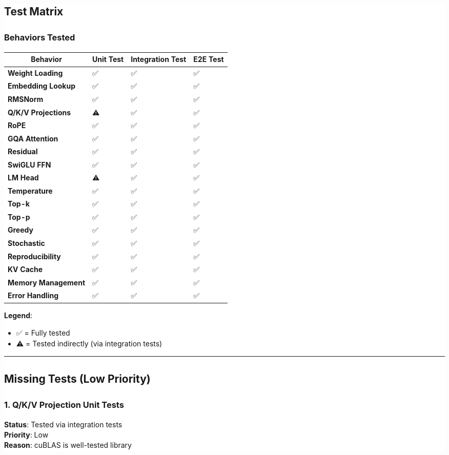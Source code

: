 
## Test Matrix

### Behaviors Tested

| Behavior | Unit Test | Integration Test | E2E Test |
|----------|-----------|------------------|----------|
| **Weight Loading** | ✅ | ✅ | ✅ |
| **Embedding Lookup** | ✅ | ✅ | ✅ |
| **RMSNorm** | ✅ | ✅ | ✅ |
| **Q/K/V Projections** | ⚠️ | ✅ | ✅ |
| **RoPE** | ✅ | ✅ | ✅ |
| **GQA Attention** | ✅ | ✅ | ✅ |
| **Residual** | ✅ | ✅ | ✅ |
| **SwiGLU FFN** | ✅ | ✅ | ✅ |
| **LM Head** | ⚠️ | ✅ | ✅ |
| **Temperature** | ✅ | ✅ | ✅ |
| **Top-k** | ✅ | ✅ | ✅ |
| **Top-p** | ✅ | ✅ | ✅ |
| **Greedy** | ✅ | ✅ | ✅ |
| **Stochastic** | ✅ | ✅ | ✅ |
| **Reproducibility** | ✅ | ✅ | ✅ |
| **KV Cache** | ✅ | ✅ | ✅ |
| **Memory Management** | ✅ | ✅ | ✅ |
| **Error Handling** | ✅ | ✅ | ✅ |

**Legend**:
- ✅ = Fully tested
- ⚠️ = Tested indirectly (via integration tests)

---

## Missing Tests (Low Priority)

### 1. Q/K/V Projection Unit Tests
**Status**: Tested via integration tests  
**Priority**: Low  
**Reason**: cuBLAS is well-tested library
